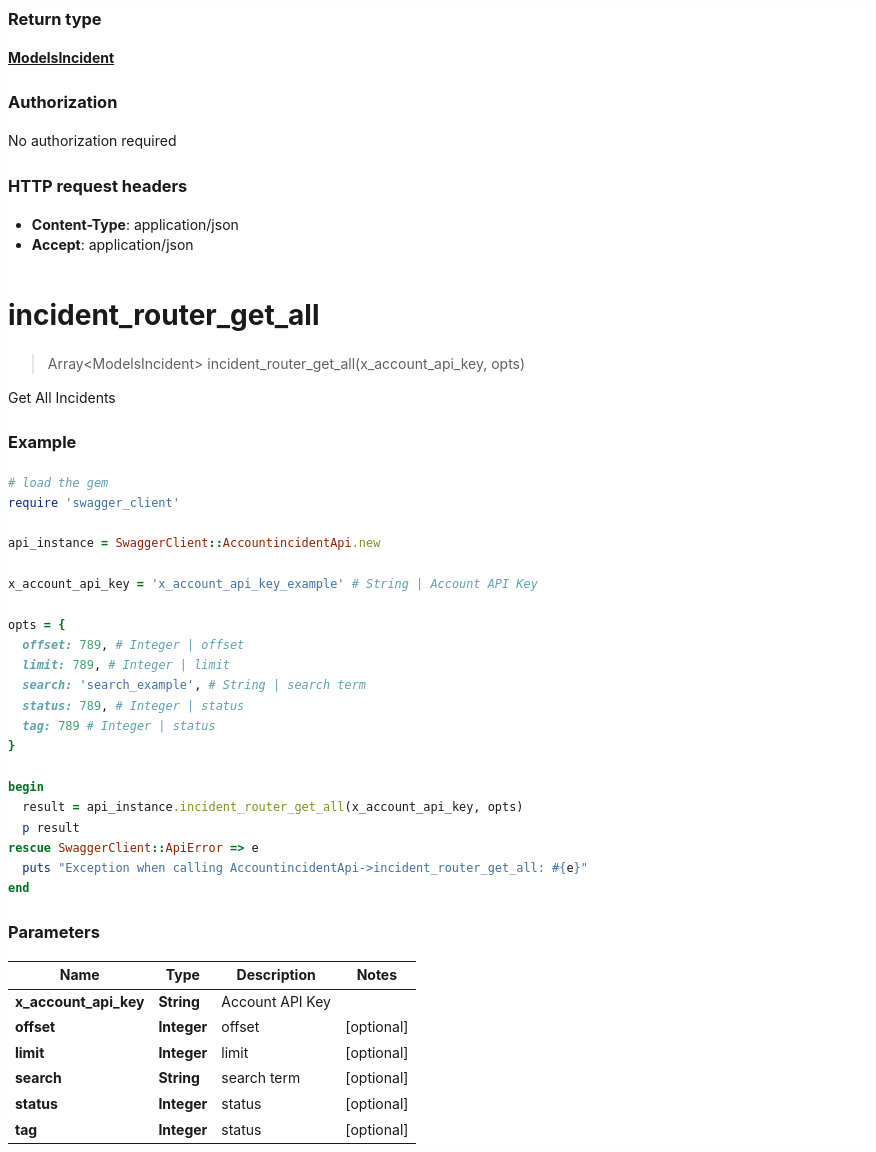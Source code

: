 ### Return type

[**ModelsIncident**](ModelsIncident.md)

### Authorization

No authorization required

### HTTP request headers

 - **Content-Type**: application/json
 - **Accept**: application/json



# **incident_router_get_all**
> Array&lt;ModelsIncident&gt; incident_router_get_all(x_account_api_key, opts)



Get All Incidents

### Example
```ruby
# load the gem
require 'swagger_client'

api_instance = SwaggerClient::AccountincidentApi.new

x_account_api_key = 'x_account_api_key_example' # String | Account API Key

opts = { 
  offset: 789, # Integer | offset
  limit: 789, # Integer | limit
  search: 'search_example', # String | search term
  status: 789, # Integer | status
  tag: 789 # Integer | status
}

begin
  result = api_instance.incident_router_get_all(x_account_api_key, opts)
  p result
rescue SwaggerClient::ApiError => e
  puts "Exception when calling AccountincidentApi->incident_router_get_all: #{e}"
end
```

### Parameters

Name | Type | Description  | Notes
------------- | ------------- | ------------- | -------------
 **x_account_api_key** | **String**| Account API Key | 
 **offset** | **Integer**| offset | [optional] 
 **limit** | **Integer**| limit | [optional] 
 **search** | **String**| search term | [optional] 
 **status** | **Integer**| status | [optional] 
 **tag** | **Integer**| status | [optional] 
